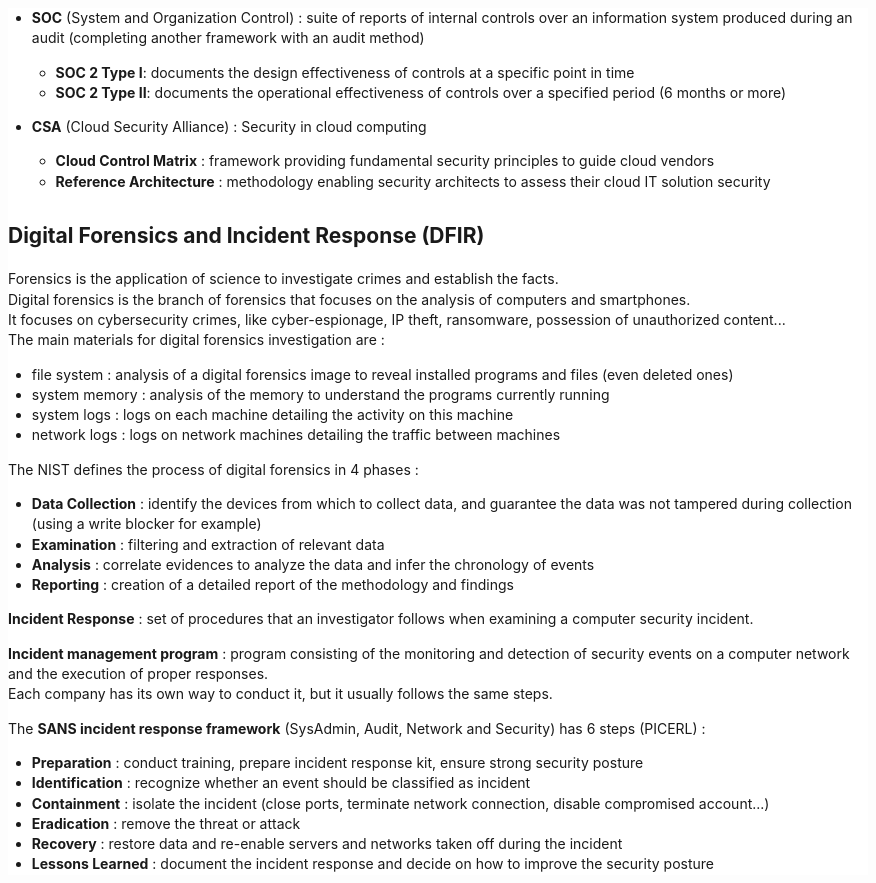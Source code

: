 - **SOC** (System and Organization Control) : suite of reports of internal controls over an information system produced during an audit
  (completing another framework with an audit method)  
  - **SOC 2 Type I**: documents the design effectiveness of controls at a specific point in time  
  - **SOC 2 Type II**: documents the operational effectiveness of controls over a specified period (6 months or more)  

- **CSA** (Cloud Security Alliance) : Security in cloud computing
  - **Cloud Control Matrix** : framework providing fundamental security principles to guide cloud vendors
  - **Reference Architecture** : methodology enabling security architects to assess their cloud IT solution security


## Digital Forensics and Incident Response (DFIR)

Forensics is the application of science to investigate crimes and establish the facts.  
Digital forensics is the branch of forensics that focuses on the analysis of computers and smartphones.  
It focuses on cybersecurity crimes, like cyber-espionage, IP theft, ransomware, possession of unauthorized content...  
The main materials for digital forensics investigation are :
- file system : analysis of a digital forensics image to reveal installed programs and files (even deleted ones)
- system memory : analysis of the memory to understand the programs currently running
- system logs : logs on each machine detailing the activity on this machine
- network logs : logs on network machines detailing the traffic between machines

The NIST defines the process of digital forensics in 4 phases :
- **Data Collection** : identify the devices from which to collect data, and guarantee the data was not tampered during collection (using a write blocker for example)
- **Examination** : filtering and extraction of relevant data
- **Analysis** : correlate evidences to analyze the data and infer the chronology of events
- **Reporting** : creation of a detailed report of the methodology and findings

**Incident Response** : set of procedures that an investigator follows when examining a computer security incident.

**Incident management program** : program consisting of the monitoring and detection of security events on a computer
network and the execution of proper responses.  
Each company has its own way to conduct it, but it usually follows the same steps.

The **SANS incident response framework** (SysAdmin, Audit, Network and Security) has 6 steps (PICERL) :
- **Preparation** : conduct training, prepare incident response kit, ensure strong security posture
- **Identification** : recognize whether an event should be classified as incident
- **Containment** : isolate the incident (close ports, terminate network connection, disable compromised account...)
- **Eradication** : remove the threat or attack
- **Recovery** : restore data and re-enable servers and networks taken off during the incident
- **Lessons Learned** : document the incident response and decide on how to improve the security posture
